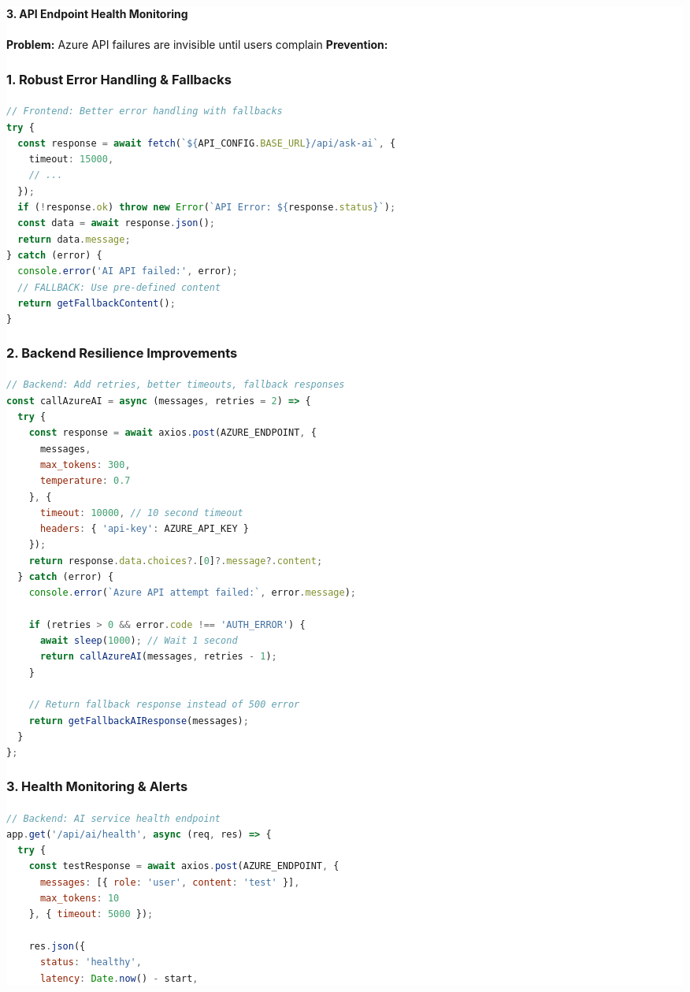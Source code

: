#### 3. **API Endpoint Health Monitoring**
**Problem:** Azure API failures are invisible until users complain
**Prevention:**

### 1. **Robust Error Handling & Fallbacks**
```typescript
// Frontend: Better error handling with fallbacks
try {
  const response = await fetch(`${API_CONFIG.BASE_URL}/api/ask-ai`, {
    timeout: 15000,
    // ...
  });
  if (!response.ok) throw new Error(`API Error: ${response.status}`);
  const data = await response.json();
  return data.message;
} catch (error) {
  console.error('AI API failed:', error);
  // FALLBACK: Use pre-defined content
  return getFallbackContent();
}
```

### 2. **Backend Resilience Improvements**
```javascript
// Backend: Add retries, better timeouts, fallback responses
const callAzureAI = async (messages, retries = 2) => {
  try {
    const response = await axios.post(AZURE_ENDPOINT, {
      messages,
      max_tokens: 300,
      temperature: 0.7
    }, {
      timeout: 10000, // 10 second timeout
      headers: { 'api-key': AZURE_API_KEY }
    });
    return response.data.choices?.[0]?.message?.content;
  } catch (error) {
    console.error(`Azure API attempt failed:`, error.message);
    
    if (retries > 0 && error.code !== 'AUTH_ERROR') {
      await sleep(1000); // Wait 1 second
      return callAzureAI(messages, retries - 1);
    }
    
    // Return fallback response instead of 500 error
    return getFallbackAIResponse(messages);
  }
};
```

### 3. **Health Monitoring & Alerts**
```javascript
// Backend: AI service health endpoint
app.get('/api/ai/health', async (req, res) => {
  try {
    const testResponse = await axios.post(AZURE_ENDPOINT, {
      messages: [{ role: 'user', content: 'test' }],
      max_tokens: 10
    }, { timeout: 5000 });
    
    res.json({ 
      status: 'healthy',
      latency: Date.now() - start,
```